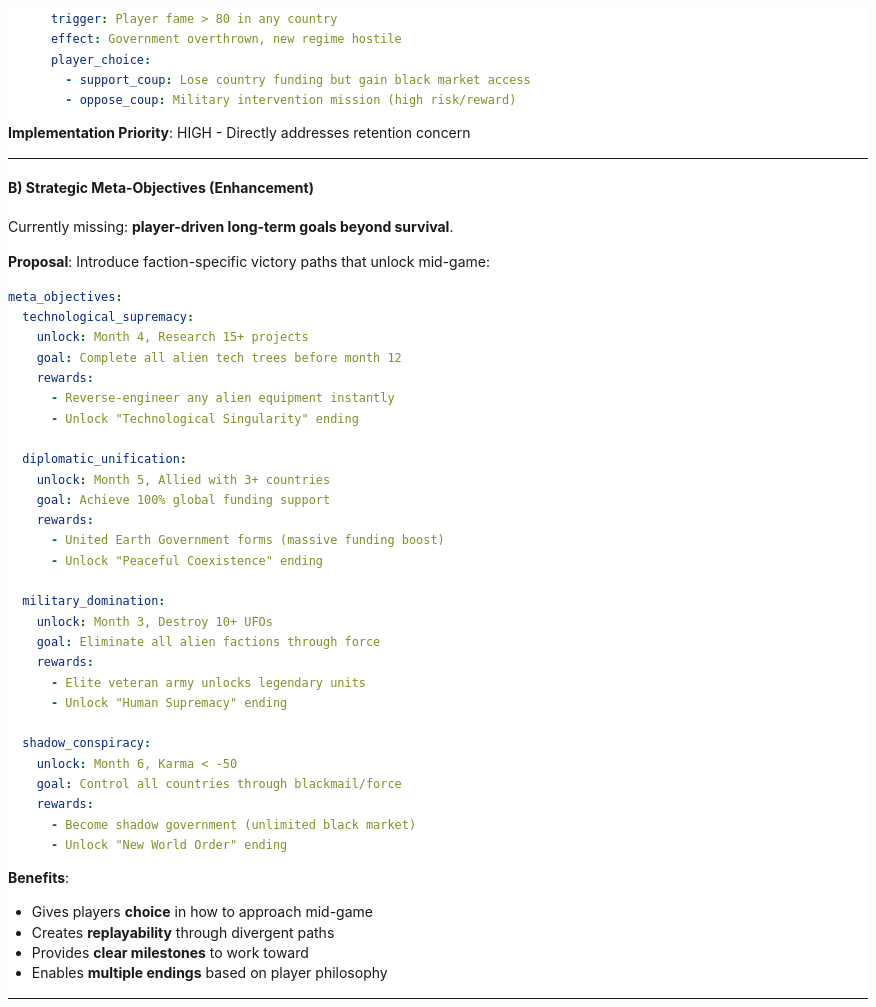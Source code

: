 ```yaml
      trigger: Player fame > 80 in any country
      effect: Government overthrown, new regime hostile
      player_choice:
        - support_coup: Lose country funding but gain black market access
        - oppose_coup: Military intervention mission (high risk/reward)
```

**Implementation Priority**: HIGH - Directly addresses retention concern

---

#### B) **Strategic Meta-Objectives** (Enhancement)
Currently missing: **player-driven long-term goals beyond survival**.

**Proposal**: Introduce faction-specific victory paths that unlock mid-game:

```yaml
meta_objectives:
  technological_supremacy:
    unlock: Month 4, Research 15+ projects
    goal: Complete all alien tech trees before month 12
    rewards: 
      - Reverse-engineer any alien equipment instantly
      - Unlock "Technological Singularity" ending
      
  diplomatic_unification:
    unlock: Month 5, Allied with 3+ countries
    goal: Achieve 100% global funding support
    rewards:
      - United Earth Government forms (massive funding boost)
      - Unlock "Peaceful Coexistence" ending
      
  military_domination:
    unlock: Month 3, Destroy 10+ UFOs
    goal: Eliminate all alien factions through force
    rewards:
      - Elite veteran army unlocks legendary units
      - Unlock "Human Supremacy" ending
      
  shadow_conspiracy:
    unlock: Month 6, Karma < -50
    goal: Control all countries through blackmail/force
    rewards:
      - Become shadow government (unlimited black market)
      - Unlock "New World Order" ending
```

**Benefits**:
- Gives players **choice** in how to approach mid-game
- Creates **replayability** through divergent paths
- Provides **clear milestones** to work toward
- Enables **multiple endings** based on player philosophy

---